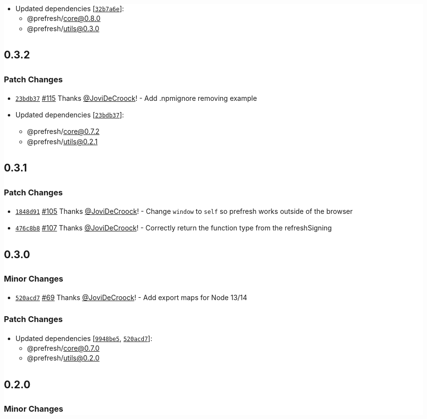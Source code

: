 - Updated dependencies [[`32b7a6e`](https://github.com/preactjs/prefresh/commit/32b7a6e86036efd7363ae599317f3d3770a0a1bb)]:
  - @prefresh/core@0.8.0
  - @prefresh/utils@0.3.0

## 0.3.2

### Patch Changes

- [`23bdb37`](https://github.com/preactjs/prefresh/commit/23bdb376c9d20d986f669599c19a98bf991f290e) [#115](https://github.com/preactjs/prefresh/pull/115) Thanks [@JoviDeCroock](https://github.com/JoviDeCroock)! - Add .npmignore removing example

- Updated dependencies [[`23bdb37`](https://github.com/preactjs/prefresh/commit/23bdb376c9d20d986f669599c19a98bf991f290e)]:
  - @prefresh/core@0.7.2
  - @prefresh/utils@0.2.1

## 0.3.1

### Patch Changes

- [`1848d91`](https://github.com/preactjs/prefresh/commit/1848d9183aaae7cf1a3da9baeccd27935e7c563d) [#105](https://github.com/preactjs/prefresh/pull/105) Thanks [@JoviDeCroock](https://github.com/JoviDeCroock)! - Change `window` to `self` so prefresh works outside of the browser

* [`476c8b8`](https://github.com/preactjs/prefresh/commit/476c8b8ca75fba6e69e046510beb78dfe0e46544) [#107](https://github.com/preactjs/prefresh/pull/107) Thanks [@JoviDeCroock](https://github.com/JoviDeCroock)! - Correctly return the function type from the refreshSigning

## 0.3.0

### Minor Changes

- [`520acd7`](https://github.com/preactjs/prefresh/commit/520acd75ea2a1414ccf8a614049f7b159f448a90) [#69](https://github.com/preactjs/prefresh/pull/69) Thanks [@JoviDeCroock](https://github.com/JoviDeCroock)! - Add export maps for Node 13/14

### Patch Changes

- Updated dependencies [[`9948be5`](https://github.com/preactjs/prefresh/commit/9948be52120d03992a183f24e9f4ef53a9a27629), [`520acd7`](https://github.com/preactjs/prefresh/commit/520acd75ea2a1414ccf8a614049f7b159f448a90)]:
  - @prefresh/core@0.7.0
  - @prefresh/utils@0.2.0

## 0.2.0

### Minor Changes
